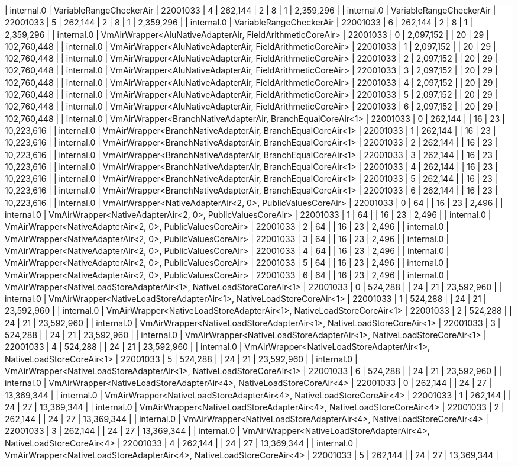 | internal.0 | VariableRangeCheckerAir | 22001033 | 4 | 262,144 | 2 | 8 | 1 | 2,359,296 | 
| internal.0 | VariableRangeCheckerAir | 22001033 | 5 | 262,144 | 2 | 8 | 1 | 2,359,296 | 
| internal.0 | VariableRangeCheckerAir | 22001033 | 6 | 262,144 | 2 | 8 | 1 | 2,359,296 | 
| internal.0 | VmAirWrapper<AluNativeAdapterAir, FieldArithmeticCoreAir> | 22001033 | 0 | 2,097,152 |  | 20 | 29 | 102,760,448 | 
| internal.0 | VmAirWrapper<AluNativeAdapterAir, FieldArithmeticCoreAir> | 22001033 | 1 | 2,097,152 |  | 20 | 29 | 102,760,448 | 
| internal.0 | VmAirWrapper<AluNativeAdapterAir, FieldArithmeticCoreAir> | 22001033 | 2 | 2,097,152 |  | 20 | 29 | 102,760,448 | 
| internal.0 | VmAirWrapper<AluNativeAdapterAir, FieldArithmeticCoreAir> | 22001033 | 3 | 2,097,152 |  | 20 | 29 | 102,760,448 | 
| internal.0 | VmAirWrapper<AluNativeAdapterAir, FieldArithmeticCoreAir> | 22001033 | 4 | 2,097,152 |  | 20 | 29 | 102,760,448 | 
| internal.0 | VmAirWrapper<AluNativeAdapterAir, FieldArithmeticCoreAir> | 22001033 | 5 | 2,097,152 |  | 20 | 29 | 102,760,448 | 
| internal.0 | VmAirWrapper<AluNativeAdapterAir, FieldArithmeticCoreAir> | 22001033 | 6 | 2,097,152 |  | 20 | 29 | 102,760,448 | 
| internal.0 | VmAirWrapper<BranchNativeAdapterAir, BranchEqualCoreAir<1> | 22001033 | 0 | 262,144 |  | 16 | 23 | 10,223,616 | 
| internal.0 | VmAirWrapper<BranchNativeAdapterAir, BranchEqualCoreAir<1> | 22001033 | 1 | 262,144 |  | 16 | 23 | 10,223,616 | 
| internal.0 | VmAirWrapper<BranchNativeAdapterAir, BranchEqualCoreAir<1> | 22001033 | 2 | 262,144 |  | 16 | 23 | 10,223,616 | 
| internal.0 | VmAirWrapper<BranchNativeAdapterAir, BranchEqualCoreAir<1> | 22001033 | 3 | 262,144 |  | 16 | 23 | 10,223,616 | 
| internal.0 | VmAirWrapper<BranchNativeAdapterAir, BranchEqualCoreAir<1> | 22001033 | 4 | 262,144 |  | 16 | 23 | 10,223,616 | 
| internal.0 | VmAirWrapper<BranchNativeAdapterAir, BranchEqualCoreAir<1> | 22001033 | 5 | 262,144 |  | 16 | 23 | 10,223,616 | 
| internal.0 | VmAirWrapper<BranchNativeAdapterAir, BranchEqualCoreAir<1> | 22001033 | 6 | 262,144 |  | 16 | 23 | 10,223,616 | 
| internal.0 | VmAirWrapper<NativeAdapterAir<2, 0>, PublicValuesCoreAir> | 22001033 | 0 | 64 |  | 16 | 23 | 2,496 | 
| internal.0 | VmAirWrapper<NativeAdapterAir<2, 0>, PublicValuesCoreAir> | 22001033 | 1 | 64 |  | 16 | 23 | 2,496 | 
| internal.0 | VmAirWrapper<NativeAdapterAir<2, 0>, PublicValuesCoreAir> | 22001033 | 2 | 64 |  | 16 | 23 | 2,496 | 
| internal.0 | VmAirWrapper<NativeAdapterAir<2, 0>, PublicValuesCoreAir> | 22001033 | 3 | 64 |  | 16 | 23 | 2,496 | 
| internal.0 | VmAirWrapper<NativeAdapterAir<2, 0>, PublicValuesCoreAir> | 22001033 | 4 | 64 |  | 16 | 23 | 2,496 | 
| internal.0 | VmAirWrapper<NativeAdapterAir<2, 0>, PublicValuesCoreAir> | 22001033 | 5 | 64 |  | 16 | 23 | 2,496 | 
| internal.0 | VmAirWrapper<NativeAdapterAir<2, 0>, PublicValuesCoreAir> | 22001033 | 6 | 64 |  | 16 | 23 | 2,496 | 
| internal.0 | VmAirWrapper<NativeLoadStoreAdapterAir<1>, NativeLoadStoreCoreAir<1> | 22001033 | 0 | 524,288 |  | 24 | 21 | 23,592,960 | 
| internal.0 | VmAirWrapper<NativeLoadStoreAdapterAir<1>, NativeLoadStoreCoreAir<1> | 22001033 | 1 | 524,288 |  | 24 | 21 | 23,592,960 | 
| internal.0 | VmAirWrapper<NativeLoadStoreAdapterAir<1>, NativeLoadStoreCoreAir<1> | 22001033 | 2 | 524,288 |  | 24 | 21 | 23,592,960 | 
| internal.0 | VmAirWrapper<NativeLoadStoreAdapterAir<1>, NativeLoadStoreCoreAir<1> | 22001033 | 3 | 524,288 |  | 24 | 21 | 23,592,960 | 
| internal.0 | VmAirWrapper<NativeLoadStoreAdapterAir<1>, NativeLoadStoreCoreAir<1> | 22001033 | 4 | 524,288 |  | 24 | 21 | 23,592,960 | 
| internal.0 | VmAirWrapper<NativeLoadStoreAdapterAir<1>, NativeLoadStoreCoreAir<1> | 22001033 | 5 | 524,288 |  | 24 | 21 | 23,592,960 | 
| internal.0 | VmAirWrapper<NativeLoadStoreAdapterAir<1>, NativeLoadStoreCoreAir<1> | 22001033 | 6 | 524,288 |  | 24 | 21 | 23,592,960 | 
| internal.0 | VmAirWrapper<NativeLoadStoreAdapterAir<4>, NativeLoadStoreCoreAir<4> | 22001033 | 0 | 262,144 |  | 24 | 27 | 13,369,344 | 
| internal.0 | VmAirWrapper<NativeLoadStoreAdapterAir<4>, NativeLoadStoreCoreAir<4> | 22001033 | 1 | 262,144 |  | 24 | 27 | 13,369,344 | 
| internal.0 | VmAirWrapper<NativeLoadStoreAdapterAir<4>, NativeLoadStoreCoreAir<4> | 22001033 | 2 | 262,144 |  | 24 | 27 | 13,369,344 | 
| internal.0 | VmAirWrapper<NativeLoadStoreAdapterAir<4>, NativeLoadStoreCoreAir<4> | 22001033 | 3 | 262,144 |  | 24 | 27 | 13,369,344 | 
| internal.0 | VmAirWrapper<NativeLoadStoreAdapterAir<4>, NativeLoadStoreCoreAir<4> | 22001033 | 4 | 262,144 |  | 24 | 27 | 13,369,344 | 
| internal.0 | VmAirWrapper<NativeLoadStoreAdapterAir<4>, NativeLoadStoreCoreAir<4> | 22001033 | 5 | 262,144 |  | 24 | 27 | 13,369,344 | 